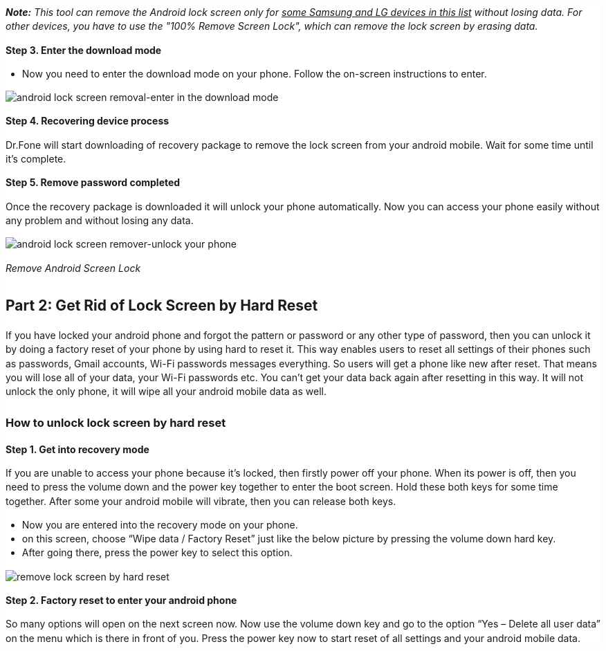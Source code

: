 _**Note:** This tool can remove the Android lock screen only for [some Samsung and LG devices in this list](https://drfone.wondershare.com/reference/android-lock-screen-removal.html) without losing data. For other devices, you have to use the "100% Remove Screen Lock", which can remove the lock screen by erasing data._

**Step 3. Enter the download mode**

- Now you need to enter the download mode on your phone. Follow the on-screen instructions to enter.

![android lock screen removal-enter in the download mode](https://images.wondershare.com/drfone/guide/android-screen-unlock-without-data-loss-4.png)

**Step 4. Recovering device process**

Dr.Fone will start downloading of recovery package to remove the lock screen from your android mobile. Wait for some time until it’s complete.

**Step 5. Remove password completed**

Once the recovery package is downloaded it will unlock your phone automatically. Now you can access your phone easily without any problem and without losing any data.

![android lock screen remover-unlock your phone](https://images.wondershare.com/drfone/guide/screen-unlock-any-android-device-6.png)

_Remove Android Screen Lock_

## Part 2: Get Rid of Lock Screen by Hard Reset

If you have locked your android phone and forgot the pattern or password or any other type of password, then you can unlock it by doing a factory reset of your phone by using hard to reset it. This way enables users to reset all settings of their phones such as passwords, Gmail accounts, Wi-Fi passwords messages everything. So users will get a phone like new after reset. That means you will lose all of your data, your Wi-Fi passwords etc. You can’t get your data back again after resetting in this way. It will not unlock the only phone, it will wipe all your android mobile data as well.

### How to unlock lock screen by hard reset

**Step 1. Get into recovery mode**

If you are unable to access your phone because it’s locked, then firstly power off your phone. When its power is off, then you need to press the volume down and the power key together to enter the boot screen. Hold these both keys for some time together. After some your android mobile will vibrate, then you can release both keys.

- Now you are entered into the recovery mode on your phone.
- on this screen, choose “Wipe data / Factory Reset” just like the below picture by pressing the volume down hard key.
- After going there, press the power key to select this option.

![remove lock screen by hard reset](https://images.wondershare.com/drfone/article/2016/08/14718679856848.jpg)

**Step 2. Factory reset to enter your android phone**

So many options will open on the next screen now. Now use the volume down key and go to the option “Yes – Delete all user data” on the menu which is there in front of you. Press the power key now to start reset of all settings and your android mobile data.
